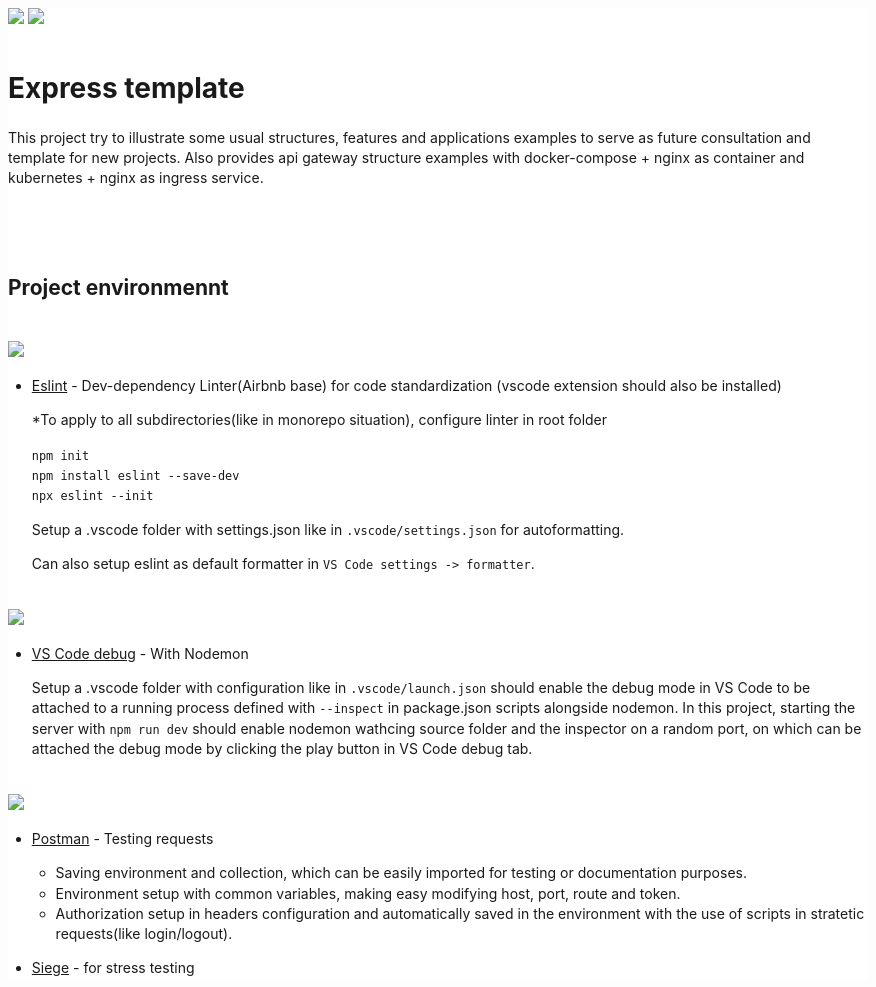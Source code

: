 <div style="display: inline">
  <img src="https://upload.wikimedia.org/wikipedia/commons/thumb/d/d9/Node.js_logo.svg/220px-Node.js_logo.svg.png" width="auto" height="64px">
  <img src="https://expressjs.com/images/express-facebook-share.png" width="auto" height="64px">
</div>

# Express template 

This project try to illustrate some usual structures, features and applications examples to serve as future consultation and template for new projects.
Also provides api gateway structure examples with docker-compose + nginx as container and kubernetes + nginx as ingress service. 

<br/><br/>
## Project environmennt


<br/><img src="https://upload.wikimedia.org/wikipedia/en/thumb/e/e3/ESLint_logo.svg/128px-ESLint_logo.svg.png" width="auto" height="32px">

- [Eslint] - Dev-dependency Linter(Airbnb base) for code standardization (vscode extension should also be installed) 

  *To apply to all subdirectories(like in monorepo situation), configure linter in root folder
  ```npm
  npm init
  npm install eslint --save-dev
  npx eslint --init
  ```
  Setup a .vscode folder with settings.json like in `.vscode/settings.json` for autoformatting.
  
  Can also setup eslint as default formatter in `VS Code settings -> formatter`.
  
<br/><img src="https://user-images.githubusercontent.com/674621/71187801-14e60a80-2280-11ea-94c9-e56576f76baf.png" width="auto" height="32px">

- [VS Code debug] - With Nodemon

  Setup a .vscode folder with configuration like in `.vscode/launch.json` should enable the debug mode in VS Code to be attached to a running process defined with `--inspect` in package.json scripts alongside nodemon. In this project, starting the server with `npm run dev` should enable nodemon wathcing source folder and the inspector on a random port, on which can be attached the debug mode by clicking the play button in VS Code debug tab.


<br/><img src="https://miro.medium.com/max/3416/1*Txf8ugHH_MlHPM8JU6hT5w.jpeg" width="auto" height="32px">

- [Postman] - Testing requests
  
  - Saving environment and collection, which can be easily imported for testing or documentation purposes.  
  - Environment setup with common variables, making easy modifying host, port, route and token.
  - Authorization setup in headers configuration and automatically saved in the environment with the use of scripts in stratetic requests(like login/logout).

- [Siege] - for stress testing
  

[Eslint]: <https://eslint.org/>
[VS Code debug]: <https://code.visualstudio.com/docs/editor/debugging>
[Postman]: <https://www.postman.com/>
[Siege]: <https://github.com/JoeDog/siege>
[redis]: <https://www.npmjs.com/package/redis>
[Kubernetes]: <https://kubernetes.io/>
[kubectl]: <https://kubernetes.io/docs/reference/kubectl/overview/>
[minikube]: <https://kubernetes.io/docs/setup/learning-environment/minikube/>
[Virtual Machine]: <https://www.virtualbox.org/wiki/Linux_Downloads>
[Docker]: <https://www.docker.com/>
[docker-compose]: <https://docs.docker.com/compose/>
[Nginx]: <https://www.nginx.com/>
[Travis]: <https://travis-ci.org/>